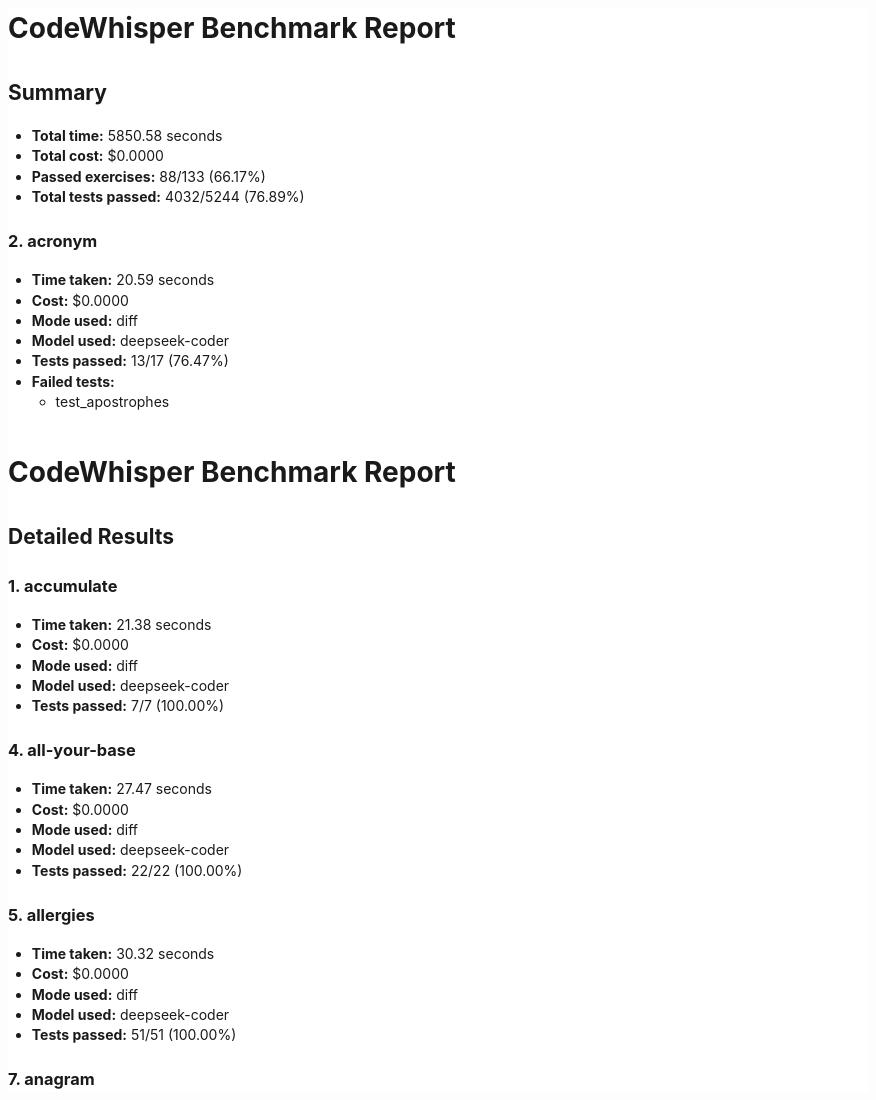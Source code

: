 # CodeWhisper Benchmark Report

## Summary

- **Total time:** 5850.58 seconds
- **Total cost:** $0.0000
- **Passed exercises:** 88/133 (66.17%)
- **Total tests passed:** 4032/5244 (76.89%)

### 2. acronym

- **Time taken:** 20.59 seconds
- **Cost:** $0.0000
- **Mode used:** diff
- **Model used:** deepseek-coder
- **Tests passed:** 13/17 (76.47%)
- **Failed tests:**
  - test_apostrophes

# CodeWhisper Benchmark Report

## Detailed Results

### 1. accumulate

- **Time taken:** 21.38 seconds
- **Cost:** $0.0000
- **Mode used:** diff
- **Model used:** deepseek-coder
- **Tests passed:** 7/7 (100.00%)

### 4. all-your-base

- **Time taken:** 27.47 seconds
- **Cost:** $0.0000
- **Mode used:** diff
- **Model used:** deepseek-coder
- **Tests passed:** 22/22 (100.00%)

### 5. allergies

- **Time taken:** 30.32 seconds
- **Cost:** $0.0000
- **Mode used:** diff
- **Model used:** deepseek-coder
- **Tests passed:** 51/51 (100.00%)

### 7. anagram
